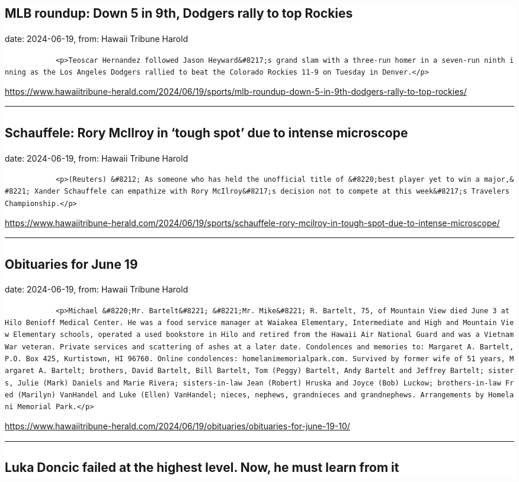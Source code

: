 
## MLB roundup: Down 5 in 9th, Dodgers rally to top Rockies

date: 2024-06-19, from: Hawaii Tribune Harold


				<p>Teoscar Hernandez followed Jason Heyward&#8217;s grand slam with a three-run homer in a seven-run ninth inning as the Los Angeles Dodgers rallied to beat the Colorado Rockies 11-9 on Tuesday in Denver.</p>
			 

<https://www.hawaiitribune-herald.com/2024/06/19/sports/mlb-roundup-down-5-in-9th-dodgers-rally-to-top-rockies/>

---

## Schauffele: Rory McIlroy in ‘tough spot’ due to intense microscope

date: 2024-06-19, from: Hawaii Tribune Harold


				<p>(Reuters) &#8212; As someone who has held the unofficial title of &#8220;best player yet to win a major,&#8221; Xander Schauffele can empathize with Rory McIlroy&#8217;s decision not to compete at this week&#8217;s Travelers Championship.</p>
			 

<https://www.hawaiitribune-herald.com/2024/06/19/sports/schauffele-rory-mcilroy-in-tough-spot-due-to-intense-microscope/>

---

## Obituaries for June 19

date: 2024-06-19, from: Hawaii Tribune Harold


				<p>Michael &#8220;Mr. Bartelt&#8221; &#8221;Mr. Mike&#8221; R. Bartelt, 75, of Mountain View died June 3 at Hilo Benioff Medical Center. He was a food service manager at Waiakea Elementary, Intermediate and High and Mountain View Elementary schools, operated a used bookstore in Hilo and retired from the Hawaii Air National Guard and was a Vietnam War veteran. Private services and scattering of ashes at a later date. Condolences and memories to: Margaret A. Bartelt, P.O. Box 425, Kurtistown, HI 96760. Online condolences: homelanimemorialpark.com. Survived by former wife of 51 years, Margaret A. Bartelt; brothers, David Bartelt, Bill Bartelt, Tom (Peggy) Bartelt, Andy Bartelt and Jeffrey Bartelt; sisters, Julie (Mark) Daniels and Marie Rivera; sisters-in-law Jean (Robert) Hruska and Joyce (Bob) Luckow; brothers-in-law Fred (Marilyn) VanHandel and Luke (Ellen) VanHandel; nieces, nephews, grandnieces and grandnephews. Arrangements by Homelani Memorial Park.</p>
			 

<https://www.hawaiitribune-herald.com/2024/06/19/obituaries/obituaries-for-june-19-10/>

---

## Luka Doncic failed at the highest level. Now, he must learn from it
